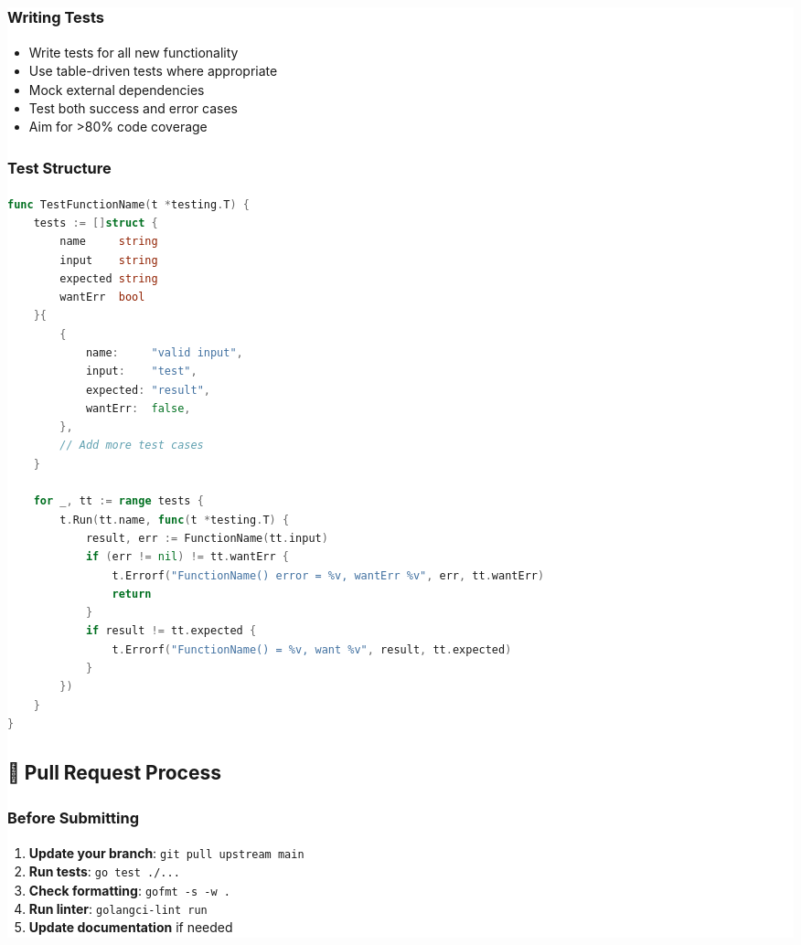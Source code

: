 ### Writing Tests

- Write tests for all new functionality
- Use table-driven tests where appropriate
- Mock external dependencies
- Test both success and error cases
- Aim for >80% code coverage

### Test Structure

```go
func TestFunctionName(t *testing.T) {
    tests := []struct {
        name     string
        input    string
        expected string
        wantErr  bool
    }{
        {
            name:     "valid input",
            input:    "test",
            expected: "result",
            wantErr:  false,
        },
        // Add more test cases
    }

    for _, tt := range tests {
        t.Run(tt.name, func(t *testing.T) {
            result, err := FunctionName(tt.input)
            if (err != nil) != tt.wantErr {
                t.Errorf("FunctionName() error = %v, wantErr %v", err, tt.wantErr)
                return
            }
            if result != tt.expected {
                t.Errorf("FunctionName() = %v, want %v", result, tt.expected)
            }
        })
    }
}
```

## 🔄 Pull Request Process

### Before Submitting

1. **Update your branch**: `git pull upstream main`
2. **Run tests**: `go test ./...`
3. **Check formatting**: `gofmt -s -w .`
4. **Run linter**: `golangci-lint run`
5. **Update documentation** if needed
